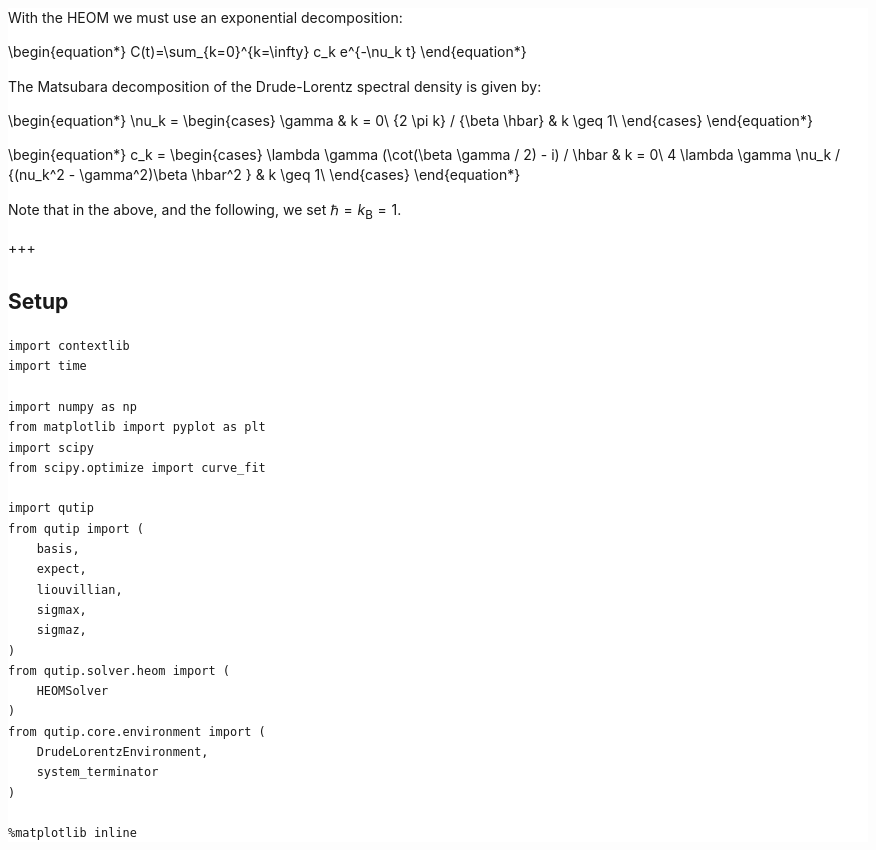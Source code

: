 With the HEOM we must use an exponential decomposition:

\begin{equation*}
C(t)=\sum_{k=0}^{k=\infty} c_k e^{-\nu_k t}
\end{equation*}

The Matsubara decomposition of the Drude-Lorentz spectral density is given by:

\begin{equation*}
    \nu_k = \begin{cases}
               \gamma               & k = 0\\
               {2 \pi k} / {\beta \hbar}  & k \geq 1\\
           \end{cases}
\end{equation*}

\begin{equation*}
    c_k = \begin{cases}
               \lambda \gamma (\cot(\beta \gamma / 2) - i) / \hbar               & k = 0\\
               4 \lambda \gamma \nu_k / \{(nu_k^2 - \gamma^2)\beta \hbar^2 \}    & k \geq 1\\
           \end{cases}
\end{equation*}

Note that in the above, and the following, we set $\hbar = k_\mathrm{B} = 1$.

+++

## Setup

```{code-cell} ipython3
import contextlib
import time

import numpy as np
from matplotlib import pyplot as plt
import scipy
from scipy.optimize import curve_fit

import qutip
from qutip import (
    basis,
    expect,
    liouvillian,
    sigmax,
    sigmaz,
)
from qutip.solver.heom import (
    HEOMSolver
)
from qutip.core.environment import (
    DrudeLorentzEnvironment,
    system_terminator
)

%matplotlib inline
```
